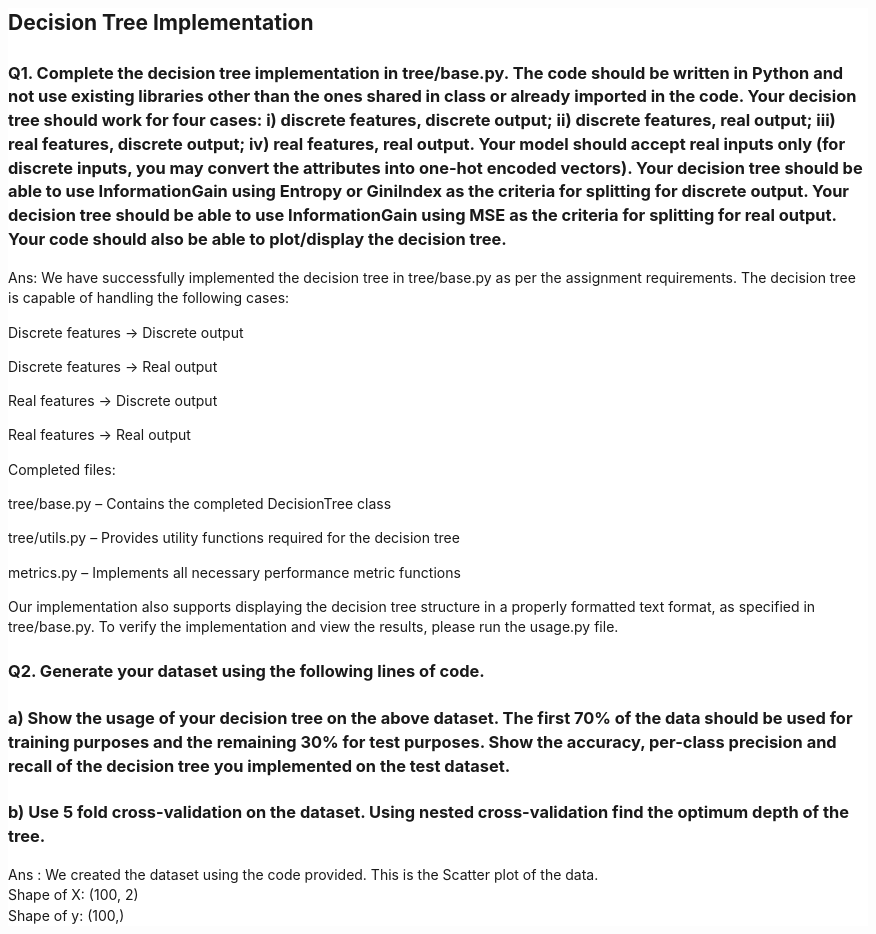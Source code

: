 ## Decision Tree Implementation

### Q1. Complete the decision tree implementation in tree/base.py. The code should be written in Python and not use existing libraries other than the ones shared in class or already imported in the code. Your decision tree should work for four cases: i) discrete features, discrete output; ii) discrete features, real output; iii) real features, discrete output; iv) real features, real output. Your model should accept real inputs only (for discrete inputs, you may convert the attributes into one-hot encoded vectors). Your decision tree should be able to use InformationGain using Entropy or GiniIndex as the criteria for splitting for discrete output. Your decision tree should be able to use InformationGain using MSE as the criteria for splitting for real output. Your code should also be able to plot/display the decision tree. 
Ans: We have successfully implemented the decision tree in tree/base.py as per the assignment requirements. The decision tree is capable of handling the following cases:

Discrete features → Discrete output

Discrete features → Real output

Real features → Discrete output

Real features → Real output

Completed files:

tree/base.py – Contains the completed DecisionTree class

tree/utils.py – Provides utility functions required for the decision tree

metrics.py – Implements all necessary performance metric functions

Our implementation also supports displaying the decision tree structure in a properly formatted text format, as specified in tree/base.py. To verify the implementation and view the results, please run the usage.py file.


### Q2. Generate your dataset using the following lines of code. 
### a) Show the usage of your decision tree on the above dataset. The first 70% of the data should be used for training purposes and the remaining 30% for test purposes. Show the accuracy, per-class precision and recall of the decision tree you implemented on the test dataset. 
### b) Use 5 fold cross-validation on the dataset. Using nested cross-validation find the optimum depth of the tree. 

Ans : We created the dataset using the code provided. This is the Scatter plot of the data.    
Shape of X: (100, 2)   
Shape of y: (100,)
